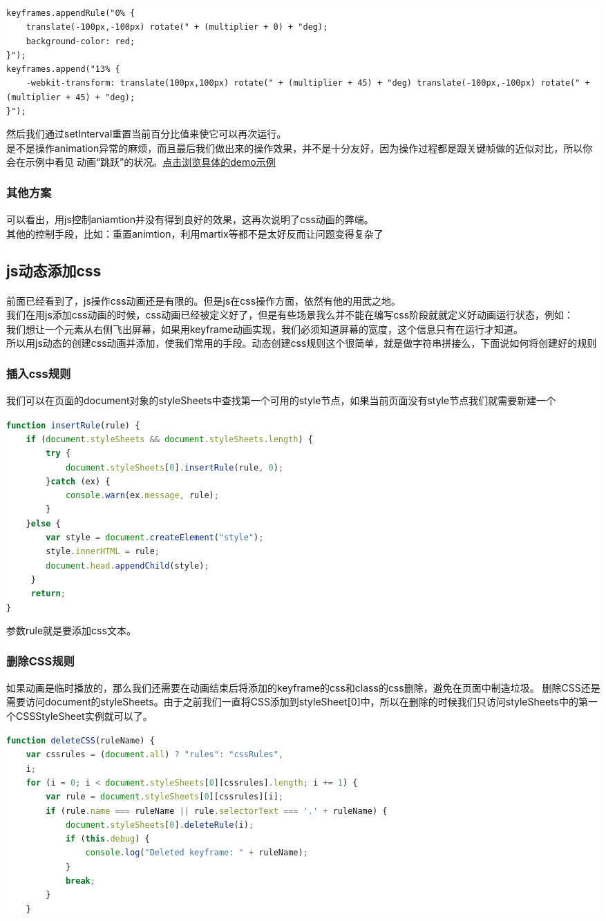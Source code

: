 ```  
keyframes.appendRule("0% {
    translate(-100px,-100px) rotate(" + (multiplier + 0) + "deg);
    background-color: red;
}");
keyframes.append("13% {
    -webkit-transform: translate(100px,100px) rotate(" + (multiplier + 45) + "deg) translate(-100px,-100px) rotate(" + (multiplier + 45) + "deg);
}");  
```   

然后我们通过setInterval重置当前百分比值来使它可以再次运行。   
是不是操作animation异常的麻烦，而且最后我们做出来的操作效果，并不是十分友好，因为操作过程都是跟关键帧做的近似对比，所以你会在示例中看见
动画“跳跃”的状况。[点击浏览具体的demo示例](http://59.67.152.41:10080/codepencil/index.php/Code/index/cid/145)  

### 其他方案  
可以看出，用js控制aniamtion并没有得到良好的效果，这再次说明了css动画的弊端。  
其他的控制手段，比如：重置animtion，利用martix等都不是太好反而让问题变得复杂了  


## js动态添加css  
前面已经看到了，js操作css动画还是有限的。但是js在css操作方面，依然有他的用武之地。  
我们在用js添加css动画的时候，css动画已经被定义好了，但是有些场景我么并不能在编写css阶段就就定义好动画运行状态，例如：  
我们想让一个元素从右侧飞出屏幕，如果用keyframe动画实现，我们必须知道屏幕的宽度，这个信息只有在运行才知道。  
所以用js动态的创建css动画并添加，使我们常用的手段。动态创建css规则这个很简单，就是做字符串拼接么，下面说如何将创建好的规则  
### 插入css规则   
我们可以在页面的document对象的styleSheets中查找第一个可用的style节点，如果当前页面没有style节点我们就需要新建一个 
```js  
function insertRule(rule) {
    if (document.styleSheets && document.styleSheets.length) {
        try {
            document.styleSheets[0].insertRule(rule, 0);
        }catch (ex) {
            console.warn(ex.message, rule);
        }
    }else {
        var style = document.createElement("style");
        style.innerHTML = rule;
        document.head.appendChild(style);
     }
     return;
}  
```    
参数rule就是要添加css文本。  

### 删除CSS规则  
如果动画是临时播放的，那么我们还需要在动画结束后将添加的keyframe的css和class的css删除，避免在页面中制造垃圾。
删除CSS还是需要访问document的styleSheets。由于之前我们一直将CSS添加到styleSheet[0]中，所以在删除的时候我们只访问styleSheets中的第一个CSSStyleSheet实例就可以了。  

```js  
function deleteCSS(ruleName) {
    var cssrules = (document.all) ? "rules": "cssRules",
    i;
    for (i = 0; i < document.styleSheets[0][cssrules].length; i += 1) {
        var rule = document.styleSheets[0][cssrules][i];
        if (rule.name === ruleName || rule.selectorText === '.' + ruleName) {
            document.styleSheets[0].deleteRule(i);
            if (this.debug) {
                console.log("Deleted keyframe: " + ruleName);
            }
            break;
        }
    }
```